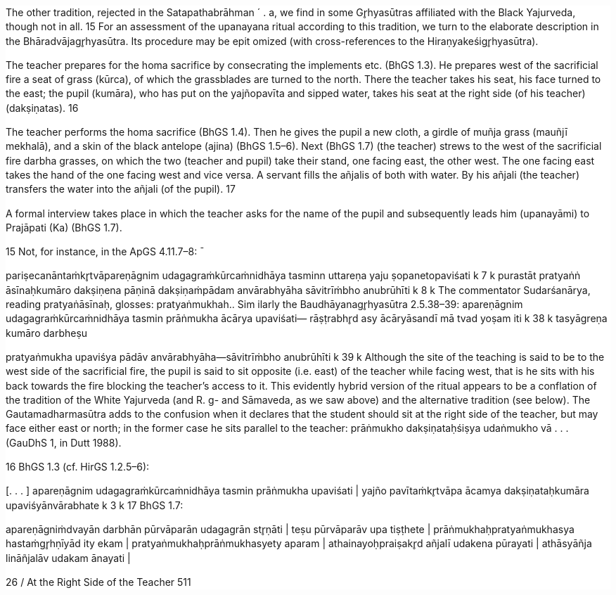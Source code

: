 






The other tradition, rejected in the Satapathabrāhman ´ . a, we find in some Gr̥hyasūtras affiliated with the Black Yajurveda, though not in all. 15 For an assessment of the upanayana ritual according to this tradition, we turn to the elaborate description in the Bhāradvājagr̥hyasūtra. Its procedure may be epit omized (with cross-references to the Hiraṇyakeśigr̥hyasūtra). 

The teacher prepares for the homa sacrifice by consecrating the implements etc. (BhGS 1.3). He prepares west of the sacrificial fire a seat of grass (kūrca), of which the grassblades are turned to the north. There the teacher takes his seat, his face turned to the east; the pupil (kumāra), who has put on the yajñopavīta and sipped water, takes his seat at the right side (of his teacher) (dakṣiṇatas). 16 

The teacher performs the homa sacrifice (BhGS 1.4). Then he gives the pupil a new cloth, a girdle of muñja grass (mauñjī mekhalā), and a skin of the black antelope (ajina) (BhGS 1.5–6). Next (BhGS 1.7) (the teacher) strews to the west of the sacrificial fire darbha grasses, on which the two (teacher and pupil) take their stand, one facing east, the other west. The one facing east takes the hand of the one facing west and vice versa. A servant fills the añjalis of both with water. By his añjali (the teacher) transfers the water into the añjali (of the pupil). 17 

A formal interview takes place in which the teacher asks for the name of the pupil and subsequently leads him (upanayāmi) to Prajāpati (Ka) (BhGS 1.7). 

15 Not, for instance, in the ApGS 4.11.7–8: ¯ 

pariṣecanāntaṁkr̥tvāpareṇāgnim udagagraṁkūrcaṁnidhāya tasminn uttareṇa yaju ṣopanetopaviśati k 7 k purastāt pratyaṅṅ āsīnaḥkumāro dakṣiṇena pāṇinā dakṣiṇaṁpādam anvārabhyāha sāvitrīṁbho anubrūhīti k 8 k The commentator Sudarśanārya, reading pratyaṅāsīnaḥ, glosses: pratyaṅmukhah.. Sim ilarly the Baudhāyanagr̥hyasūtra 2.5.38–39: apareṇāgnim udagagraṁkūrcaṁnidhāya tasmin prāṅmukha ācārya upaviśati— rāṣṭrabhr̥d asy ācāryāsandī mā tvad yoṣam iti k 38 k tasyāgreṇa kumāro darbheṣu 

pratyaṅmukha upaviśya pādāv anvārabhyāha—sāvitrīṁbho anubrūhīti k 39 k Although the site of the teaching is said to be to the west side of the sacrificial fire, the pupil is said to sit opposite (i.e. east) of the teacher while facing west, that is he sits with his back towards the fire blocking the teacher’s access to it. This evidently hybrid version of the ritual appears to be a conflation of the tradition of the White Yajurveda (and R. g- and Sāmaveda, as we saw above) and the alternative tradition (see below). The Gautamadharmasūtra adds to the confusion when it declares that the student should sit at the right side of the teacher, but may face either east or north; in the former case he sits parallel to the teacher: prāṅmukho dakṣiṇataḥśiṣya udaṅmukho vā . . . (GauDhS 1, in Dutt 1988). 

16 BhGS 1.3 (cf. HirGS 1.2.5–6): 

[. . . ] apareṇāgnim udagagraṁkūrcaṁnidhāya tasmin prāṅmukha upaviśati | yajño pavītaṁkr̥tvāpa ācamya dakṣiṇataḥkumāra upaviśyānvārabhate k 3 k 17 BhGS 1.7: 

apareṇāgniṁdvayān darbhān pūrvāparān udagagrān str̥ṇāti | teṣu pūrvāparāv upa tiṣṭhete | prāṅmukhaḥpratyaṅmukhasya hastaṁgr̥hṇīyād ity ekam | pratyaṅmukhaḥprāṅmukhasyety aparam | athainayoḥpraiṣakr̥d añjalī udakena pūrayati | athāsyāñja lināñjalāv udakam ānayati | 





26 / At the Right Side of the Teacher 511 
